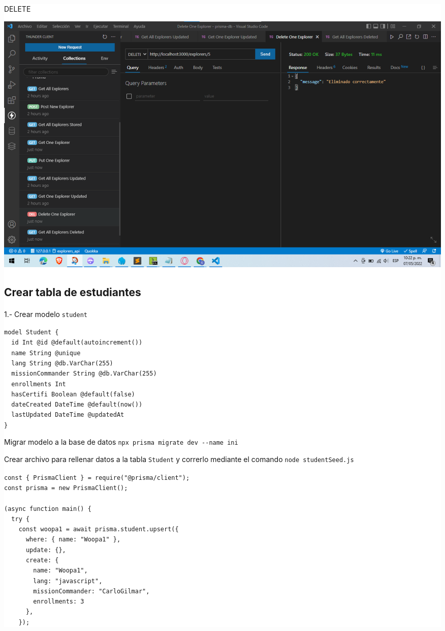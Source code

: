 DELETE

![delete-one-explorer](./img/delete-one-explorer.png)

## Crear tabla de estudiantes

1.- Crear modelo `student`

```
model Student {
  id Int @id @default(autoincrement())
  name String @unique
  lang String @db.VarChar(255)
  missionCommander String @db.VarChar(255)
  enrollments Int
  hasCertifi Boolean @default(false)
  dateCreated DateTime @default(now())
  lastUpdated DateTime @updatedAt
}
```

Migrar modelo a la base de datos `npx prisma migrate dev --name ini`

Crear archivo para rellenar datos a la tabla `Student` y correrlo mediante el comando `node studentSeed.js`
```
const { PrismaClient } = require("@prisma/client");
const prisma = new PrismaClient();

(async function main() {
  try {
    const woopa1 = await prisma.student.upsert({
      where: { name: "Woopa1" },
      update: {},
      create: {
        name: "Woopa1",
        lang: "javascript",
        missionCommander: "CarloGilmar",
        enrollments: 3
      },
    });
```